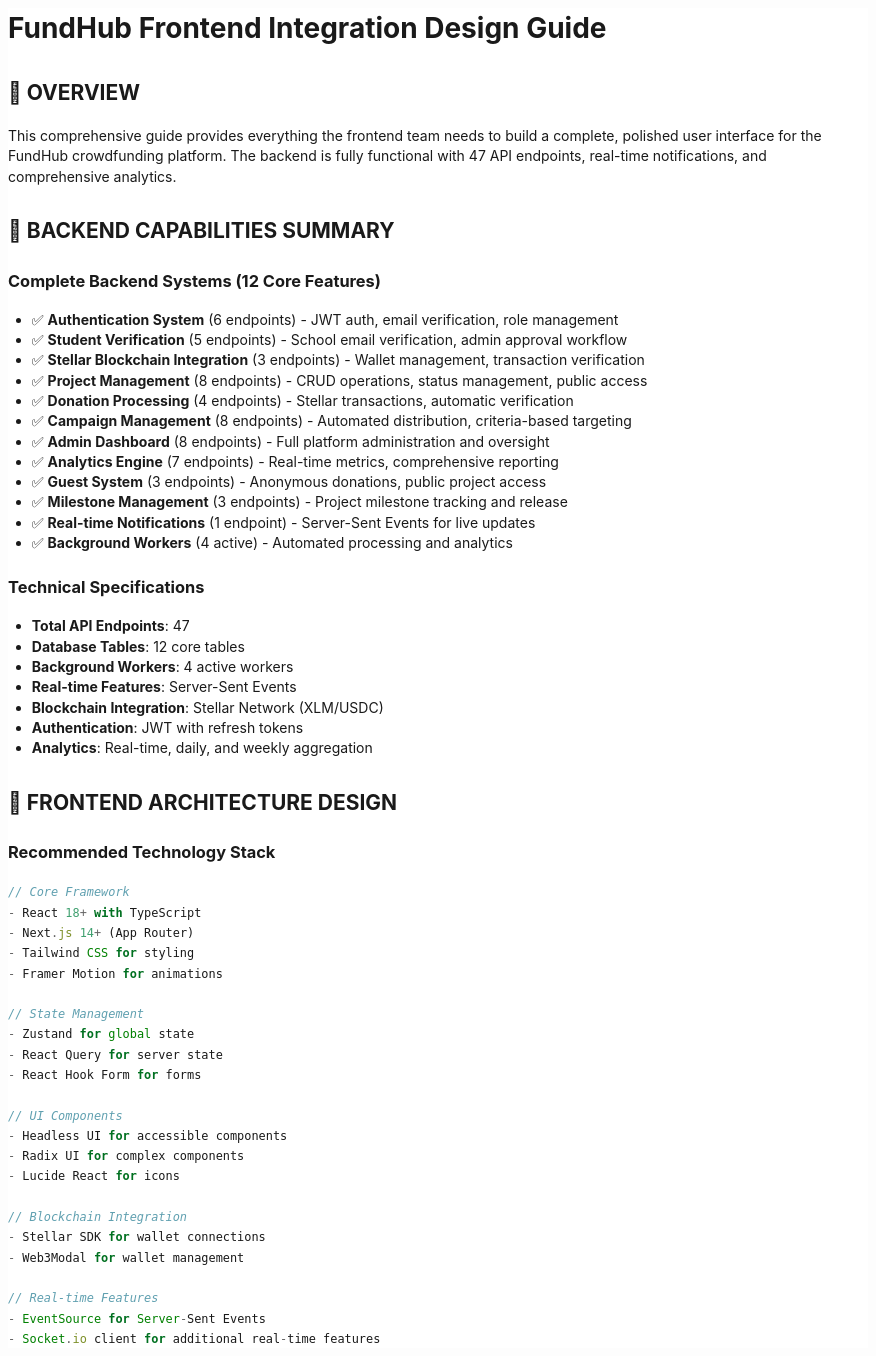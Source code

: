 # FundHub Frontend Integration Design Guide

## 🎯 **OVERVIEW**

This comprehensive guide provides everything the frontend team needs to build a complete, polished user interface for the FundHub crowdfunding platform. The backend is fully functional with 47 API endpoints, real-time notifications, and comprehensive analytics.

## 🚀 **BACKEND CAPABILITIES SUMMARY**

### **Complete Backend Systems (12 Core Features)**
- ✅ **Authentication System** (6 endpoints) - JWT auth, email verification, role management
- ✅ **Student Verification** (5 endpoints) - School email verification, admin approval workflow
- ✅ **Stellar Blockchain Integration** (3 endpoints) - Wallet management, transaction verification
- ✅ **Project Management** (8 endpoints) - CRUD operations, status management, public access
- ✅ **Donation Processing** (4 endpoints) - Stellar transactions, automatic verification
- ✅ **Campaign Management** (8 endpoints) - Automated distribution, criteria-based targeting
- ✅ **Admin Dashboard** (8 endpoints) - Full platform administration and oversight
- ✅ **Analytics Engine** (7 endpoints) - Real-time metrics, comprehensive reporting
- ✅ **Guest System** (3 endpoints) - Anonymous donations, public project access
- ✅ **Milestone Management** (3 endpoints) - Project milestone tracking and release
- ✅ **Real-time Notifications** (1 endpoint) - Server-Sent Events for live updates
- ✅ **Background Workers** (4 active) - Automated processing and analytics

### **Technical Specifications**
- **Total API Endpoints**: 47
- **Database Tables**: 12 core tables
- **Background Workers**: 4 active workers
- **Real-time Features**: Server-Sent Events
- **Blockchain Integration**: Stellar Network (XLM/USDC)
- **Authentication**: JWT with refresh tokens
- **Analytics**: Real-time, daily, and weekly aggregation

## 🎨 **FRONTEND ARCHITECTURE DESIGN**

### **Recommended Technology Stack**
```typescript
// Core Framework
- React 18+ with TypeScript
- Next.js 14+ (App Router)
- Tailwind CSS for styling
- Framer Motion for animations

// State Management
- Zustand for global state
- React Query for server state
- React Hook Form for forms

// UI Components
- Headless UI for accessible components
- Radix UI for complex components
- Lucide React for icons

// Blockchain Integration
- Stellar SDK for wallet connections
- Web3Modal for wallet management

// Real-time Features
- EventSource for Server-Sent Events
- Socket.io client for additional real-time features
```